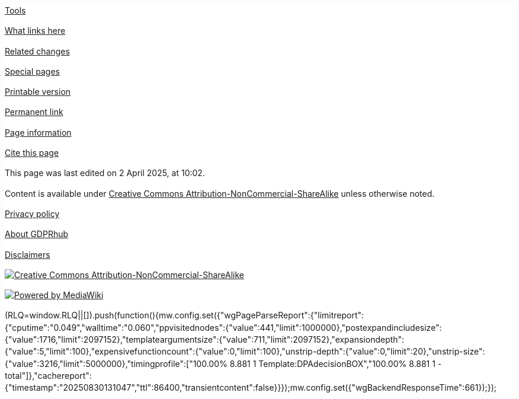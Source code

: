 [Tools](#)

[What links here](/index.php?title=Special:WhatLinksHere/ANSPDCP_\(Romania\)_-_One_United_Properties_SA "A list of all wiki pages that link here [j]")

[Related changes](/index.php?title=Special:RecentChangesLinked/ANSPDCP_\(Romania\)_-_One_United_Properties_SA "Recent changes in pages linked from this page [k]")

[Special pages](/index.php?title=Special:SpecialPages "A list of all special pages [q]")

[Printable version](javascript:print\(\); "Printable version of this page [p]")

[Permanent link](/index.php?title=ANSPDCP_\(Romania\)_-_One_United_Properties_SA&oldid=46815 "Permanent link to this revision of this page")

[Page information](/index.php?title=ANSPDCP_\(Romania\)_-_One_United_Properties_SA&action=info "More information about this page")

[Cite this page](/index.php?title=Special:CiteThisPage&page=ANSPDCP_%28Romania%29_-_One_United_Properties_SA&id=46815&wpFormIdentifier=titleform "Information on how to cite this page")

This page was last edited on 2 April 2025, at 10:02.

Content is available under [Creative Commons Attribution-NonCommercial-ShareAlike](https://creativecommons.org/licenses/by-nc-sa/4.0/) unless otherwise noted.

[Privacy policy](/index.php?title=GDPRhub:Privacy_policy)

[About GDPRhub](/index.php?title=GDPRhub:About)

[Disclaimers](/index.php?title=GDPRhub:General_disclaimer)

[![Creative Commons Attribution-NonCommercial-ShareAlike](/resources/assets/licenses/cc-by-nc-sa.png)](https://creativecommons.org/licenses/by-nc-sa/4.0/)

[![Powered by MediaWiki](/resources/assets/poweredby_mediawiki_88x31.png)](https://www.mediawiki.org/)

(RLQ=window.RLQ||\[\]).push(function(){mw.config.set({"wgPageParseReport":{"limitreport":{"cputime":"0.049","walltime":"0.060","ppvisitednodes":{"value":441,"limit":1000000},"postexpandincludesize":{"value":1716,"limit":2097152},"templateargumentsize":{"value":711,"limit":2097152},"expansiondepth":{"value":5,"limit":100},"expensivefunctioncount":{"value":0,"limit":100},"unstrip-depth":{"value":0,"limit":20},"unstrip-size":{"value":3216,"limit":5000000},"timingprofile":\["100.00% 8.881 1 Template:DPAdecisionBOX","100.00% 8.881 1 -total"\]},"cachereport":{"timestamp":"20250830131047","ttl":86400,"transientcontent":false}}});mw.config.set({"wgBackendResponseTime":661});});